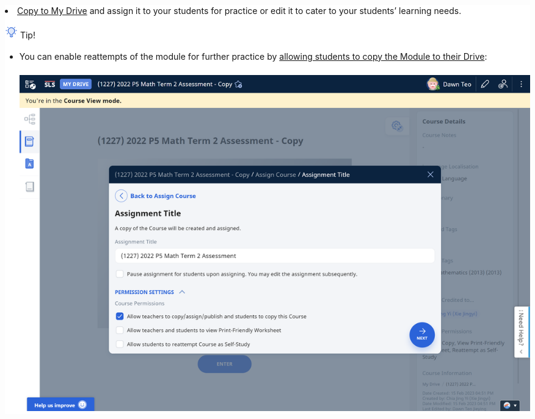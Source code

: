   <li><a target="_blank" href="/teacher-user-guide/discover/make-a-copy-of-a-module/">Copy to My Drive</a> and assign it to your students for practice or edit it to cater to your students’ learning needs.</li>
</ol>

<p><img style="width:1.5rem; display: inline;" src="/images/Icons/Bulb32.svg"> Tip!
</p>
<ul>
  <li>You can enable reattempts of the module for further practice by <a target="_blank" href="/teacher-user-guide/assign/allow-students-to-copy-assignments/">allowing students to copy the Module to their Drive</a>:</li>
  <br>
<img style="width: 100%;" src="/images/2Teacher/Marcomms/SLS%20Superhero%20Quiz/Assign2.png">